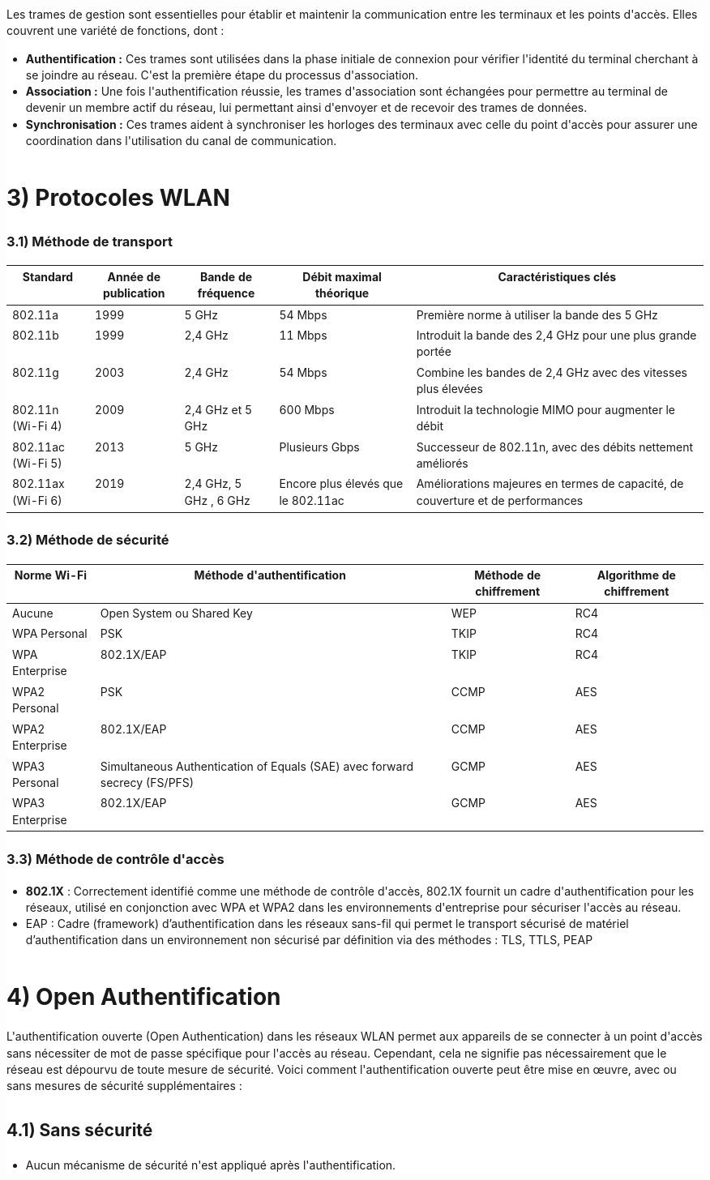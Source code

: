Les trames de gestion sont essentielles pour établir et maintenir la communication entre les terminaux et les points d'accès. Elles couvrent une variété de fonctions, dont :
- **Authentification :** Ces trames sont utilisées dans la phase initiale de connexion pour vérifier l'identité du terminal cherchant à se joindre au réseau. C'est la première étape du processus d'association.
- **Association :** Une fois l'authentification réussie, les trames d'association sont échangées pour permettre au terminal de devenir un membre actif du réseau, lui permettant ainsi d'envoyer et de recevoir des trames de données.
- **Synchronisation :** Ces trames aident à synchroniser les horloges des terminaux avec celle du point d'accès pour assurer une coordination dans l'utilisation du canal de communication.



# 3) Protocoles WLAN

### 3.1) Méthode de transport
| Standard      | Année de publication | Bande de fréquence  | Débit maximal théorique | Caractéristiques clés                                |
|---------------|----------------------|---------------------|-------------------------|-----------------------------------------------------|
| 802.11a       | 1999                 | 5 GHz               | 54 Mbps                 | Première norme à utiliser la bande des 5 GHz        |
| 802.11b       | 1999                 | 2,4 GHz             | 11 Mbps                 | Introduit la bande des 2,4 GHz pour une plus grande portée |
| 802.11g       | 2003                 | 2,4 GHz             | 54 Mbps                 | Combine les bandes de 2,4 GHz avec des vitesses plus élevées |
| 802.11n (Wi-Fi 4) | 2009            | 2,4 GHz et 5 GHz    | 600 Mbps                | Introduit la technologie MIMO pour augmenter le débit |
| 802.11ac (Wi-Fi 5) | 2013           | 5 GHz               | Plusieurs Gbps          | Successeur de 802.11n, avec des débits nettement améliorés |
| 802.11ax (Wi-Fi 6) | 2019           | 2,4 GHz, 5 GHz , 6 GHz | Encore plus élevés que le 802.11ac | Améliorations majeures en termes de capacité, de couverture et de performances |
### 3.2) Méthode de sécurité
| Norme Wi-Fi | Méthode d'authentification | Méthode de chiffrement | Algorithme de chiffrement |
|-------------|----------------------------|------------------------|---------------------------|
| Aucune      | Open System ou Shared Key  | WEP                    | RC4                       |
| WPA Personal| PSK                    | TKIP                   | RC4                       |
| WPA Enterprise| 802.1X/EAP               | TKIP                   | RC4                       |
| WPA2 Personal| PSK                  | CCMP | AES |
| WPA2 Enterprise| 802.1X/EAP              | CCMP | AES |
| WPA3 Personal| Simultaneous Authentication of Equals (SAE) avec forward secrecy (FS/PFS) | GCMP | AES |
| WPA3 Enterprise| 802.1X/EAP              | GCMP                   | AES                       |
### 3.3) Méthode de contrôle d'accès
- **802.1X** : Correctement identifié comme une méthode de contrôle d'accès, 802.1X fournit un cadre d'authentification pour les réseaux, utilisé en conjonction avec WPA et WPA2 dans les environnements d'entreprise pour sécuriser l'accès au réseau.
- EAP : Cadre (framework) d’authentification dans les réseaux sans-fil qui permet le transport sécurisé de matériel d’authentification dans un environnement non sécurisé par définition via des méthodes : TLS, TTLS, PEAP
# 4) Open Authentification
L'authentification ouverte (Open Authentication) dans les réseaux WLAN permet aux appareils de se connecter à un point d'accès sans nécessiter de mot de passe spécifique pour l'accès au réseau. Cependant, cela ne signifie pas nécessairement que le réseau est dépourvu de toute mesure de sécurité. Voici comment l'authentification ouverte peut être mise en œuvre, avec ou sans mesures de sécurité supplémentaires :
## 4.1) Sans sécurité
* Aucun mécanisme de sécurité n'est appliqué après l'authentification. 